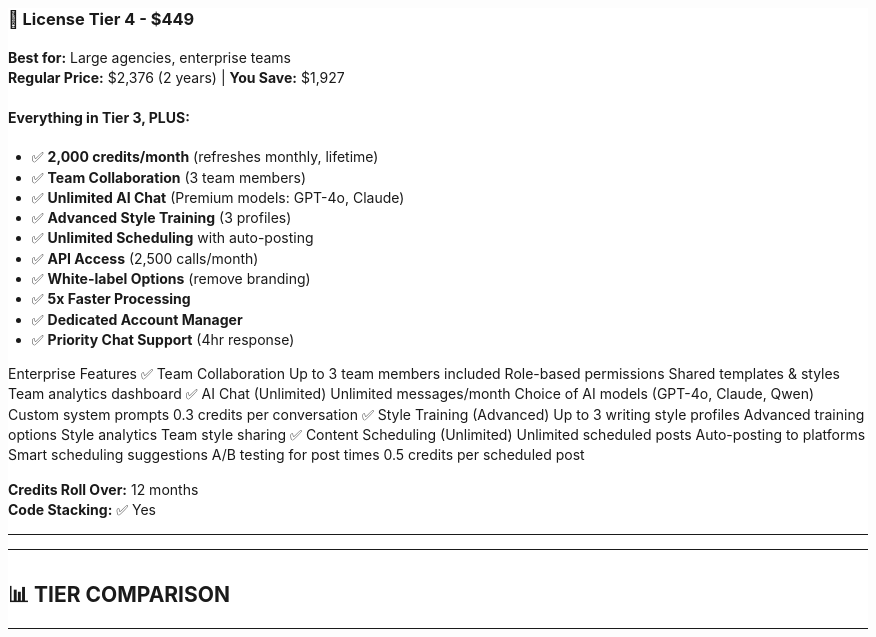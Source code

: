 
### 👑 License Tier 4 - $449
**Best for:** Large agencies, enterprise teams  
**Regular Price:** $2,376 (2 years) | **You Save:** $1,927

#### Everything in Tier 3, PLUS:
- ✅ **2,000 credits/month** (refreshes monthly, lifetime)
- ✅ **Team Collaboration** (3 team members)
- ✅ **Unlimited AI Chat** (Premium models: GPT-4o, Claude)
- ✅ **Advanced Style Training** (3 profiles)
- ✅ **Unlimited Scheduling** with auto-posting
- ✅ **API Access** (2,500 calls/month)
- ✅ **White-label Options** (remove branding)
- ✅ **5x Faster Processing**
- ✅ **Dedicated Account Manager**
- ✅ **Priority Chat Support** (4hr response)

Enterprise Features
✅ Team Collaboration
Up to 3 team members included
Role-based permissions
Shared templates & styles
Team analytics dashboard
✅ AI Chat (Unlimited)
Unlimited messages/month
Choice of AI models (GPT-4o, Claude, Qwen)
Custom system prompts
0.3 credits per conversation
✅ Style Training (Advanced)
Up to 3 writing style profiles
Advanced training options
Style analytics
Team style sharing
✅ Content Scheduling (Unlimited)
Unlimited scheduled posts
Auto-posting to platforms 
Smart scheduling suggestions
A/B testing for post times
0.5 credits per scheduled post

**Credits Roll Over:** 12 months  
**Code Stacking:** ✅ Yes

---



---

## 📊 TIER COMPARISON


---
